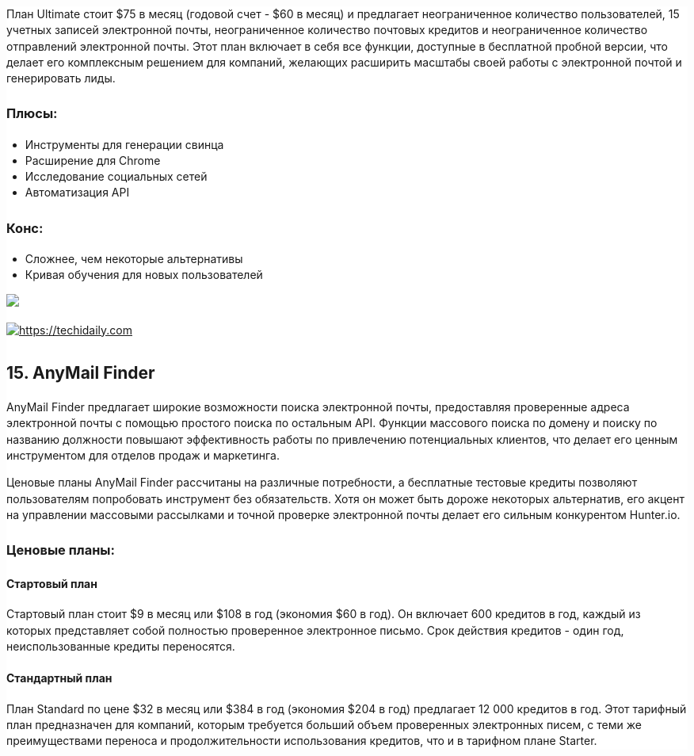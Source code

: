 План Ultimate стоит $75 в месяц (годовой счет - $60 в месяц) и предлагает неограниченное количество пользователей, 15 учетных записей электронной почты, неограниченное количество почтовых кредитов и неограниченное количество отправлений электронной почты. Этот план включает в себя все функции, доступные в бесплатной пробной версии, что делает его комплексным решением для компаний, желающих расширить масштабы своей работы с электронной почтой и генерировать лиды.

### Плюсы:

* Инструменты для генерации свинца
* Расширение для Chrome
* Исследование социальных сетей
* Автоматизация API

### Конс:

* Сложнее, чем некоторые альтернативы
* Кривая обучения для новых пользователей

![](https://www.link-assistant.com/articles/wp-content/uploads/2024/08/AnyMail-Finder.webp)


<a href="https://laganoo.pxf.io/c/5597632/1484951/16446" target="_top" id="1484951">
  <img src="//a.impactradius-go.com/display-ad/16446-1484951" border="0" alt="https://techidaily.com" width="300" height="90"/>
</a>
<img height="0" width="0" src="https://laganoo.pxf.io/i/5597632/1484951/16446" style="position:absolute;visibility:hidden;" border="0" />


## 15\. AnyMail Finder

AnyMail Finder предлагает широкие возможности поиска электронной почты, предоставляя проверенные адреса электронной почты с помощью простого поиска по остальным API. Функции массового поиска по домену и поиску по названию должности повышают эффективность работы по привлечению потенциальных клиентов, что делает его ценным инструментом для отделов продаж и маркетинга.

Ценовые планы AnyMail Finder рассчитаны на различные потребности, а бесплатные тестовые кредиты позволяют пользователям попробовать инструмент без обязательств. Хотя он может быть дороже некоторых альтернатив, его акцент на управлении массовыми рассылками и точной проверке электронной почты делает его сильным конкурентом Hunter.io.

### Ценовые планы:

#### Стартовый план

Стартовый план стоит $9 в месяц или $108 в год (экономия $60 в год). Он включает 600 кредитов в год, каждый из которых представляет собой полностью проверенное электронное письмо. Срок действия кредитов - один год, неиспользованные кредиты переносятся.

#### Стандартный план

План Standard по цене $32 в месяц или $384 в год (экономия $204 в год) предлагает 12 000 кредитов в год. Этот тарифный план предназначен для компаний, которым требуется больший объем проверенных электронных писем, с теми же преимуществами переноса и продолжительности использования кредитов, что и в тарифном плане Starter.
